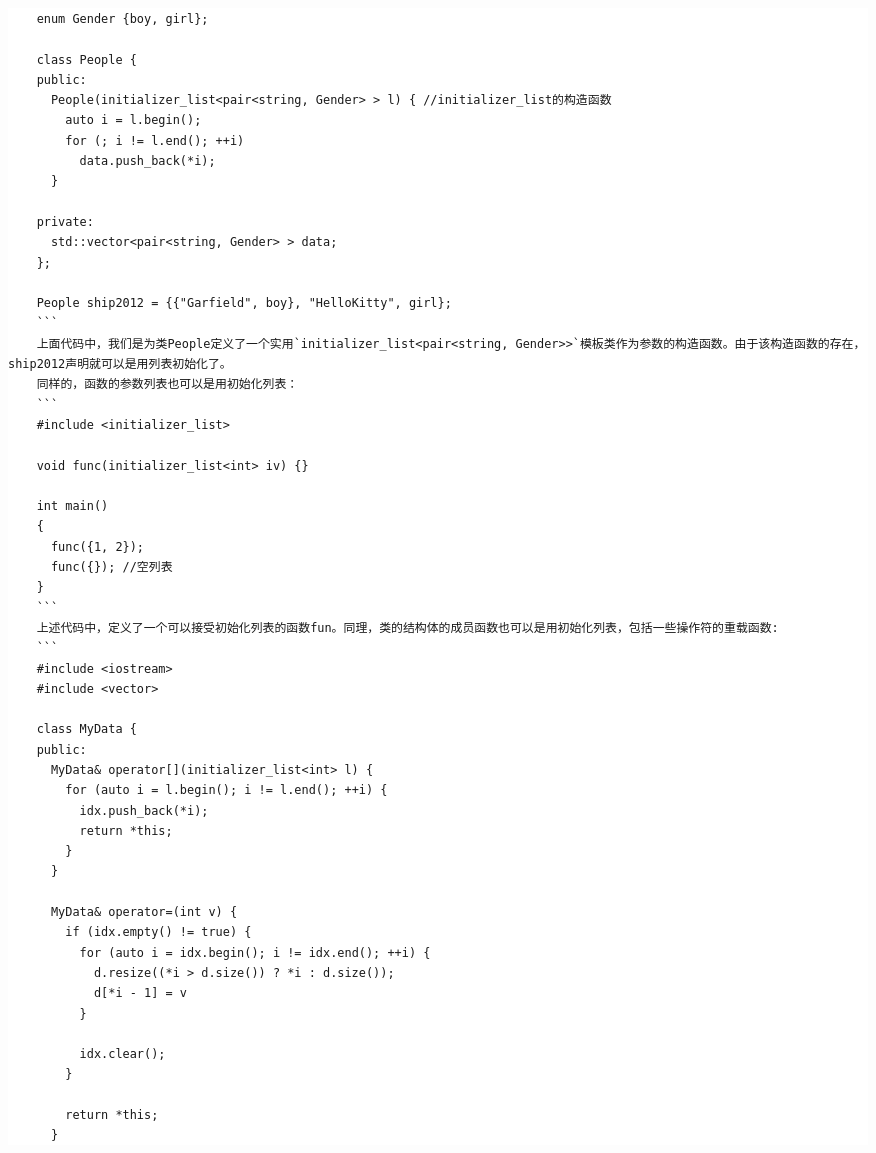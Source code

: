         enum Gender {boy, girl};

        class People {
        public:
          People(initializer_list<pair<string, Gender> > l) { //initializer_list的构造函数
            auto i = l.begin();
            for (; i != l.end(); ++i)
              data.push_back(*i);
          }

        private:
          std::vector<pair<string, Gender> > data;
        };

        People ship2012 = {{"Garfield", boy}, "HelloKitty", girl};
        ```
        上面代码中，我们是为类People定义了一个实用`initializer_list<pair<string, Gender>>`模板类作为参数的构造函数。由于该构造函数的存在，ship2012声明就可以是用列表初始化了。      
        同样的，函数的参数列表也可以是用初始化列表：    
        ```
        #include <initializer_list>

        void func(initializer_list<int> iv) {}

        int main()
        {
          func({1, 2});
          func({}); //空列表
        }
        ```
        上述代码中，定义了一个可以接受初始化列表的函数fun。同理，类的结构体的成员函数也可以是用初始化列表，包括一些操作符的重载函数:    
        ```
        #include <iostream>
        #include <vector>

        class MyData {
        public:
          MyData& operator[](initializer_list<int> l) {
            for (auto i = l.begin(); i != l.end(); ++i) {
              idx.push_back(*i);
              return *this;
            }
          }

          MyData& operator=(int v) {
            if (idx.empty() != true) {
              for (auto i = idx.begin(); i != idx.end(); ++i) {
                d.resize((*i > d.size()) ? *i : d.size());
                d[*i - 1] = v
              }

              idx.clear();
            }

            return *this;
          }
